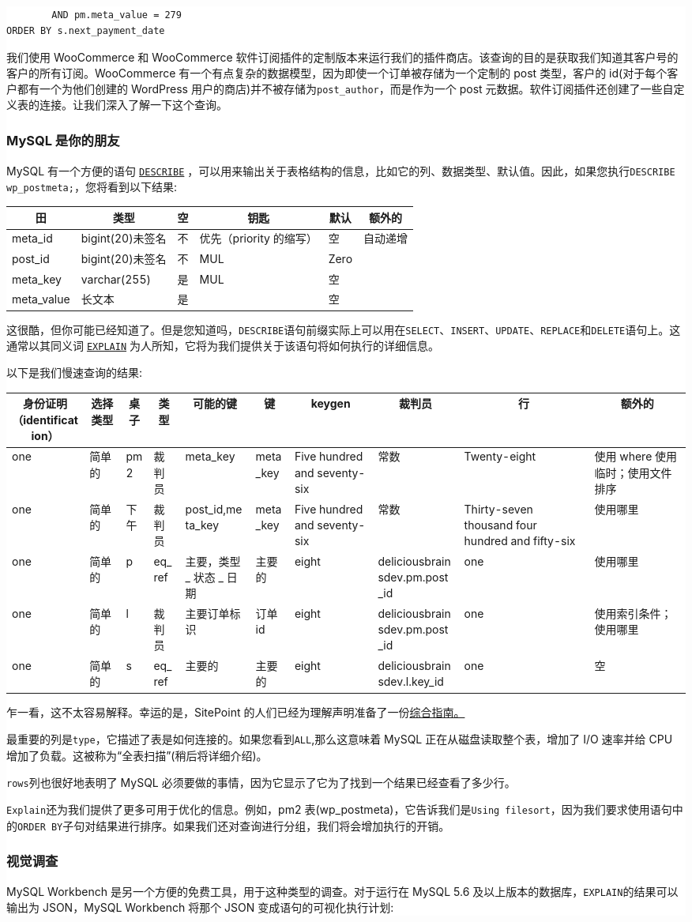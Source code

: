 ```
        AND pm.meta_value = 279
ORDER BY s.next_payment_date 
```

我们使用 WooCommerce 和 WooCommerce 软件订阅插件的定制版本来运行我们的插件商店。该查询的目的是获取我们知道其客户号的客户的所有订阅。WooCommerce 有一个有点复杂的数据模型，因为即使一个订单被存储为一个定制的 post 类型，客户的 id(对于每个客户都有一个为他们创建的 WordPress 用户的商店)并不被存储为`post_author`，而是作为一个 post 元数据。软件订阅插件还创建了一些自定义表的连接。让我们深入了解一下这个查询。

### MySQL 是你的朋友

MySQL 有一个方便的语句 [`DESCRIBE`](https://dev.mysql.com/doc/refman/5.7/en/describe.html) ，可以用来输出关于表格结构的信息，比如它的列、数据类型、默认值。因此，如果您执行`DESCRIBE wp_postmeta;`，您将看到以下结果:

| 田 | 类型 | 空 | 钥匙 | 默认 | 额外的 |
| --- | --- | --- | --- | --- | --- |
| meta_id | bigint(20)未签名 | 不 | 优先（priority 的缩写） | 空 | 自动递增 |
| post_id | bigint(20)未签名 | 不 | MUL | Zero |  |
| meta_key | varchar(255) | 是 | MUL | 空 |  |
| meta_value | 长文本 | 是 |  | 空 |  |

这很酷，但你可能已经知道了。但是您知道吗，`DESCRIBE`语句前缀实际上可以用在`SELECT`、`INSERT`、`UPDATE`、`REPLACE`和`DELETE`语句上。这通常以其同义词 [`EXPLAIN`](https://dev.mysql.com/doc/refman/5.7/en/explain.html) 为人所知，它将为我们提供关于该语句将如何执行的详细信息。

以下是我们慢速查询的结果:

| 身份证明（identification） | 选择类型 | 桌子 | 类型 | 可能的键 | 键 | keygen | 裁判员 | 行 | 额外的 |
| --- | --- | --- | --- | --- | --- | --- | --- | --- | --- |
| one | 简单的 | pm2 | 裁判员 | meta_key | meta_key | Five hundred and seventy-six | 常数 | Twenty-eight | 使用 where 使用临时；使用文件排序 |
| one | 简单的 | 下午 | 裁判员 | post_id,meta_key | meta_key | Five hundred and seventy-six | 常数 | Thirty-seven thousand four hundred and fifty-six | 使用哪里 |
| one | 简单的 | p | eq_ref | 主要，类型 _ 状态 _ 日期 | 主要的 | eight | deliciousbrainsdev.pm.post_id | one | 使用哪里 |
| one | 简单的 | l | 裁判员 | 主要订单标识 | 订单 id | eight | deliciousbrainsdev.pm.post_id | one | 使用索引条件；使用哪里 |
| one | 简单的 | s | eq_ref | 主要的 | 主要的 | eight | deliciousbrainsdev.l.key_id | one | 空 |

乍一看，这不太容易解释。幸运的是，SitePoint 的人们已经为理解声明准备了一份[综合指南。](https://www.sitepoint.com/using-explain-to-write-better-mysql-queries/)

最重要的列是`type`，它描述了表是如何连接的。如果您看到`ALL`,那么这意味着 MySQL 正在从磁盘读取整个表，增加了 I/O 速率并给 CPU 增加了负载。这被称为“全表扫描”(稍后将详细介绍)。

`rows`列也很好地表明了 MySQL 必须要做的事情，因为它显示了它为了找到一个结果已经查看了多少行。

`Explain`还为我们提供了更多可用于优化的信息。例如，pm2 表(wp_postmeta)，它告诉我们是`Using filesort`，因为我们要求使用语句中的`ORDER BY`子句对结果进行排序。如果我们还对查询进行分组，我们将会增加执行的开销。

### 视觉调查

MySQL Workbench 是另一个方便的免费工具，用于这种类型的调查。对于运行在 MySQL 5.6 及以上版本的数据库，`EXPLAIN`的结果可以输出为 JSON，MySQL Workbench 将那个 JSON 变成语句的可视化执行计划:
